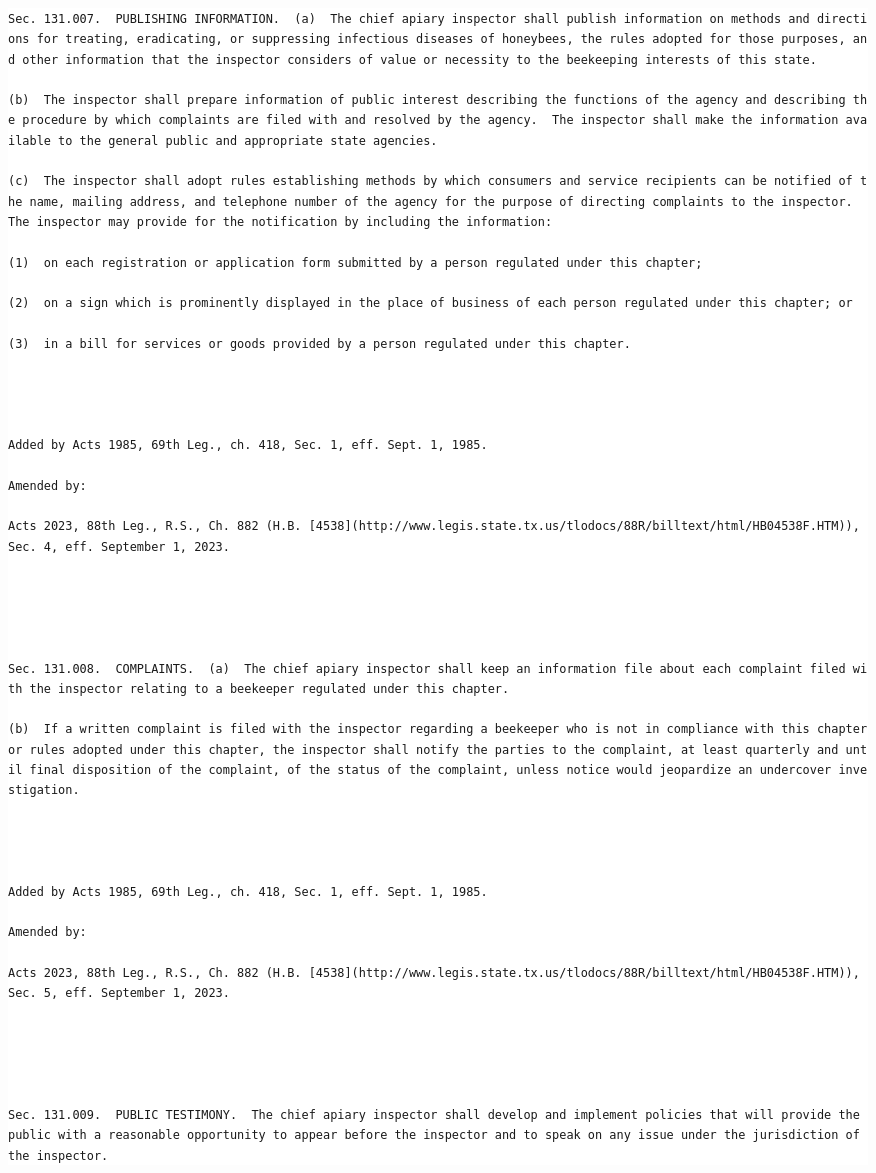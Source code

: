     
    
    
    Sec. 131.007.  PUBLISHING INFORMATION.  (a)  The chief apiary inspector shall publish information on methods and directions for treating, eradicating, or suppressing infectious diseases of honeybees, the rules adopted for those purposes, and other information that the inspector considers of value or necessity to the beekeeping interests of this state.
    
    (b)  The inspector shall prepare information of public interest describing the functions of the agency and describing the procedure by which complaints are filed with and resolved by the agency.  The inspector shall make the information available to the general public and appropriate state agencies.
    
    (c)  The inspector shall adopt rules establishing methods by which consumers and service recipients can be notified of the name, mailing address, and telephone number of the agency for the purpose of directing complaints to the inspector.  The inspector may provide for the notification by including the information:
    
    (1)  on each registration or application form submitted by a person regulated under this chapter;
    
    (2)  on a sign which is prominently displayed in the place of business of each person regulated under this chapter; or
    
    (3)  in a bill for services or goods provided by a person regulated under this chapter.
    
    
    
    
    Added by Acts 1985, 69th Leg., ch. 418, Sec. 1, eff. Sept. 1, 1985.
    
    Amended by: 
    
    Acts 2023, 88th Leg., R.S., Ch. 882 (H.B. [4538](http://www.legis.state.tx.us/tlodocs/88R/billtext/html/HB04538F.HTM)), Sec. 4, eff. September 1, 2023.
    
    
    
    
    
    Sec. 131.008.  COMPLAINTS.  (a)  The chief apiary inspector shall keep an information file about each complaint filed with the inspector relating to a beekeeper regulated under this chapter.
    
    (b)  If a written complaint is filed with the inspector regarding a beekeeper who is not in compliance with this chapter or rules adopted under this chapter, the inspector shall notify the parties to the complaint, at least quarterly and until final disposition of the complaint, of the status of the complaint, unless notice would jeopardize an undercover investigation.
    
    
    
    
    Added by Acts 1985, 69th Leg., ch. 418, Sec. 1, eff. Sept. 1, 1985.
    
    Amended by: 
    
    Acts 2023, 88th Leg., R.S., Ch. 882 (H.B. [4538](http://www.legis.state.tx.us/tlodocs/88R/billtext/html/HB04538F.HTM)), Sec. 5, eff. September 1, 2023.
    
    
    
    
    
    Sec. 131.009.  PUBLIC TESTIMONY.  The chief apiary inspector shall develop and implement policies that will provide the public with a reasonable opportunity to appear before the inspector and to speak on any issue under the jurisdiction of the inspector.
    